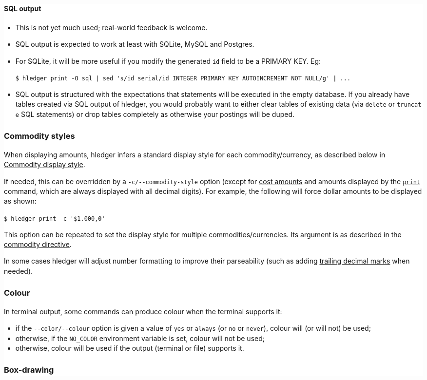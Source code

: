 #### SQL output

-   This is not yet much used; real-world feedback is welcome.

-   SQL output is expected to work at least with SQLite, MySQL and
    Postgres.

-   For SQLite, it will be more useful if you modify the generated `id`
    field to be a PRIMARY KEY. Eg:

        $ hledger print -O sql | sed 's/id serial/id INTEGER PRIMARY KEY AUTOINCREMENT NOT NULL/g' | ...

-   SQL output is structured with the expectations that statements will
    be executed in the empty database. If you already have tables
    created via SQL output of hledger, you would probably want to either
    clear tables of existing data (via `delete` or `truncate` SQL
    statements) or drop tables completely as otherwise your postings
    will be duped.

### Commodity styles

When displaying amounts, hledger infers a standard display style for
each commodity/currency, as described below in [Commodity display
style](#commodity-display-style).

If needed, this can be overridden by a `-c/--commodity-style` option
(except for [cost amounts](#costs) and amounts displayed by the
[`print`](#print) command, which are always displayed with all decimal
digits). For example, the following will force dollar amounts to be
displayed as shown:

``` cli
$ hledger print -c '$1.000,0'
```

This option can be repeated to set the display style for multiple
commodities/currencies. Its argument is as described in the [commodity
directive](#commodity-directive).

In some cases hledger will adjust number formatting to improve their
parseability (such as adding [trailing decimal
marks](#trailing-decimal-marks) when needed).

### Colour

In terminal output, some commands can produce colour when the terminal
supports it:

-   if the `--color/--colour` option is given a value of `yes` or
    `always` (or `no` or `never`), colour will (or will not) be used;
-   otherwise, if the `NO_COLOR` environment variable is set, colour
    will not be used;
-   otherwise, colour will be used if the output (terminal or file)
    supports it.

### Box-drawing
